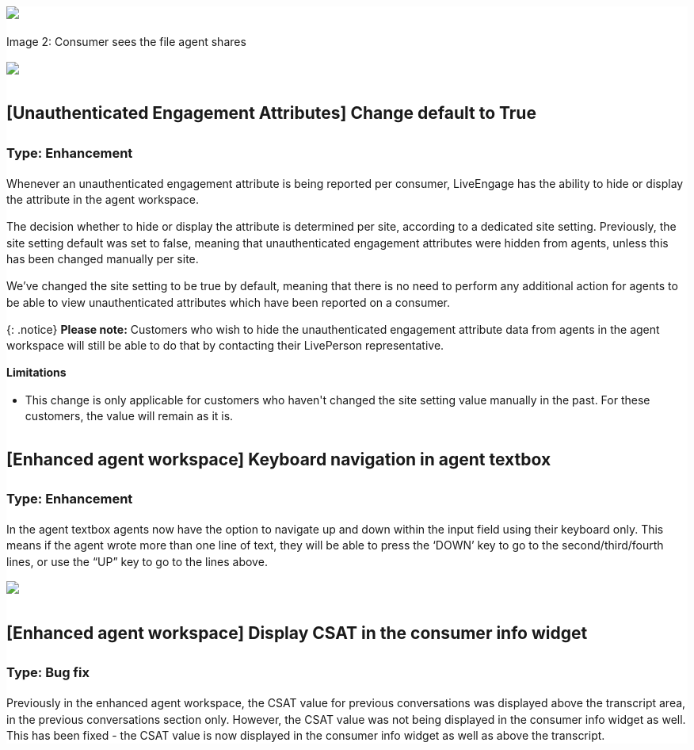 ![](//ce-sr.s3.eu-west-1.amazonaws.com/knowledge/img/week-of-november-4th-7.png)

Image 2: Consumer sees the file agent shares

![](//ce-sr.s3.eu-west-1.amazonaws.com/knowledge/img/week-of-november-4th-8.png)

## [Unauthenticated Engagement Attributes] Change default to True

### Type: Enhancement

Whenever an unauthenticated engagement attribute is being reported per consumer, LiveEngage has the ability to hide or display the attribute in the agent workspace.

The decision whether to hide or display the attribute is determined per site, according to a dedicated site setting. Previously, the site setting default was set to false, meaning that unauthenticated engagement attributes were hidden from agents, unless this has been changed manually per site.

We’ve changed the site setting to be true by default, meaning that there is no need to perform any additional action for agents to be able to view unauthenticated attributes which have been reported on a consumer.

{: .notice}
**Please note:** Customers who wish to hide the unauthenticated engagement attribute data from agents in the agent workspace will still be able to do that by contacting their LivePerson representative.

**Limitations**
* This change is only applicable for customers who haven't changed the site setting value manually in the past. For these customers, the value will remain as it is.

## [Enhanced agent workspace] Keyboard navigation in agent textbox

### Type: Enhancement

In the agent textbox agents now have the option to navigate up and down within the input field using their keyboard only. This means if the agent wrote more than one line of text, they will be able to press the ‘DOWN’ key to go to the second/third/fourth lines, or use the “UP” key to go to the lines above.

![](//ce-sr.s3.eu-west-1.amazonaws.com/knowledge/img/week-of-november-4th-1.png)

## [Enhanced agent workspace] Display CSAT in the consumer info widget

### Type: Bug fix

Previously in the enhanced agent workspace, the CSAT value for previous conversations was displayed above the transcript area, in the previous conversations section only. However, the CSAT value was not being displayed in the consumer info widget as well. This has been fixed - the CSAT value is now displayed in the consumer info widget as well as above the transcript.
